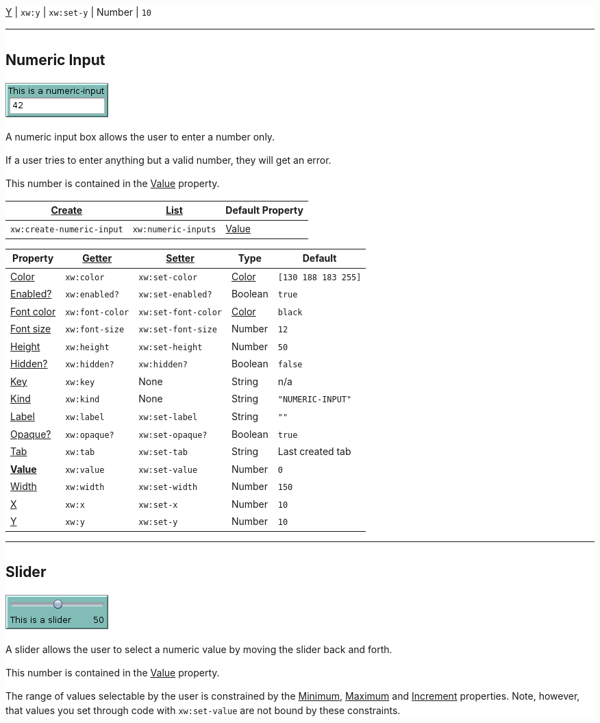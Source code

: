 [Y](Properties.md#y) | `xw:y` | `xw:set-y` | Number | `10`

---
## Numeric Input

![Numeric Input](img/numeric-input.png)

A numeric input box allows the user to enter a number only.

If a user tries to enter anything but a valid number, they will get an error.

This number is contained in the [Value](Properties.md#value) property.

[Create](Primitives.md#xwcreate-kind) | [List](Primitives.md#xwkinds) | Default Property
--- | --- | ---
`xw:create-numeric-input` | `xw:numeric-inputs` | [Value](Properties.md#value)

Property | [Getter](Primitives.md#xwproperty) | [Setter](Primitives.md#xwset-property) | Type | Default
--- | --- | --- | --- | ---
[Color](Properties.md#color) | `xw:color` | `xw:set-color` | [Color](Colors) | `[130 188 183 255]`
[Enabled?](Properties.md#enabled) | `xw:enabled?` | `xw:set-enabled?` | Boolean | `true`
[Font color](Properties.md#font-color) | `xw:font-color` | `xw:set-font-color` | [Color](Colors) | `black`
[Font size](Properties.md#font-size) | `xw:font-size` | `xw:set-font-size` | Number | `12`
[Height](Properties.md#height) | `xw:height` | `xw:set-height` | Number | `50`
[Hidden?](Properties.md#hidden) | `xw:hidden?` | `xw:hidden?` | Boolean | `false`
[Key](Properties.md#key) | `xw:key` | None | String | n/a
[Kind](Properties.md#kind) | `xw:kind` | None | String | `"NUMERIC-INPUT"`
[Label](Properties.md#label) | `xw:label` | `xw:set-label` | String | `""`
[Opaque?](Properties.md#opaque) | `xw:opaque?` | `xw:set-opaque?` | Boolean | `true`
[Tab](Properties.md#tab) | `xw:tab` | `xw:set-tab` | String | Last created tab
**[Value](Properties.md#value)** | `xw:value` | `xw:set-value` | Number | `0`
[Width](Properties.md#width) | `xw:width` | `xw:set-width` | Number | `150`
[X](Properties.md#x) | `xw:x` | `xw:set-x` | Number | `10`
[Y](Properties.md#y) | `xw:y` | `xw:set-y` | Number | `10`

---
## Slider

![Slider](img/slider.png)

A slider allows the user to select a numeric value by moving the slider back and forth.

This number is contained in the [Value](Properties.md#value) property.

The range of values selectable by the user is constrained by the [Minimum](Properties.md#minimum), [Maximum](Properties.md#maximum) and [Increment](Properties.md#increment) properties. Note, however, that values you set through code with `xw:set-value` are not bound by these constraints.
